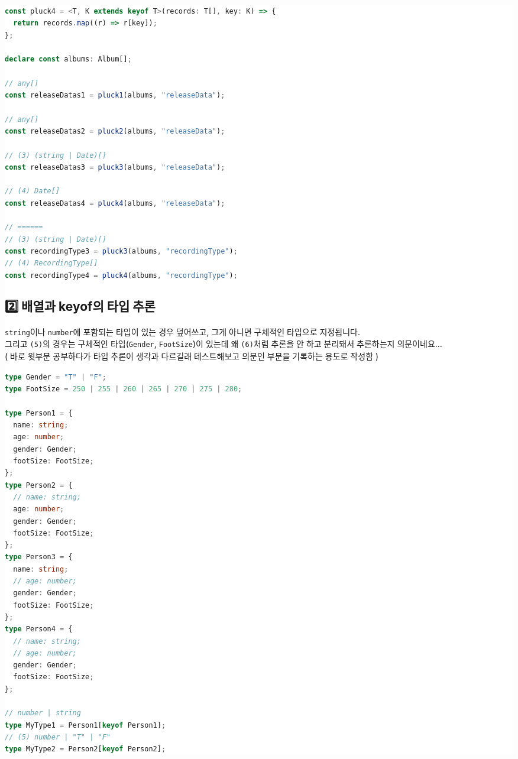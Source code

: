```ts
const pluck4 = <T, K extends keyof T>(records: T[], key: K) => {
  return records.map((r) => r[key]);
};

declare const albums: Album[];

// any[]
const releaseDatas1 = pluck1(albums, "releaseData");

// any[]
const releaseDatas2 = pluck2(albums, "releaseData");

// (3) (string | Date)[]
const releaseDatas3 = pluck3(albums, "releaseData");

// (4) Date[]
const releaseDatas4 = pluck4(albums, "releaseData");

// ======
// (3) (string | Date)[]
const recordingType3 = pluck3(albums, "recordingType");
// (4) RecordingType[]
const recordingType4 = pluck4(albums, "recordingType");
```

## 2️⃣ 배열과 keyof의 타입 추론
`string`이나 `number`에 포함되는 타입이 있는 경우 덮어쓰고, 그게 아니면 구체적인 타입으로 지정됩니다.<br />
그리고 `(5)`의 경우는 구체적인 타입(`Gender`, `FootSize`)이 있는데 왜 `(6)`처럼 추론을 안 하고 분리돼서 추론하는지 의문이네요...<br />
( 바로 윗부분 공부하다가 타입 추론이 생각과 다르길래 테스트해보고 의문인 부분을 기록하는 용도로 작성함 )<br />

```ts
type Gender = "T" | "F";
type FootSize = 250 | 255 | 260 | 265 | 270 | 275 | 280;

type Person1 = {
  name: string;
  age: number;
  gender: Gender;
  footSize: FootSize;
};
type Person2 = {
  // name: string;
  age: number;
  gender: Gender;
  footSize: FootSize;
};
type Person3 = {
  name: string;
  // age: number;
  gender: Gender;
  footSize: FootSize;
};
type Person4 = {
  // name: string;
  // age: number;
  gender: Gender;
  footSize: FootSize;
};

// number | string
type MyType1 = Person1[keyof Person1];
// (5) number | "T" | "F"
type MyType2 = Person2[keyof Person2];
```